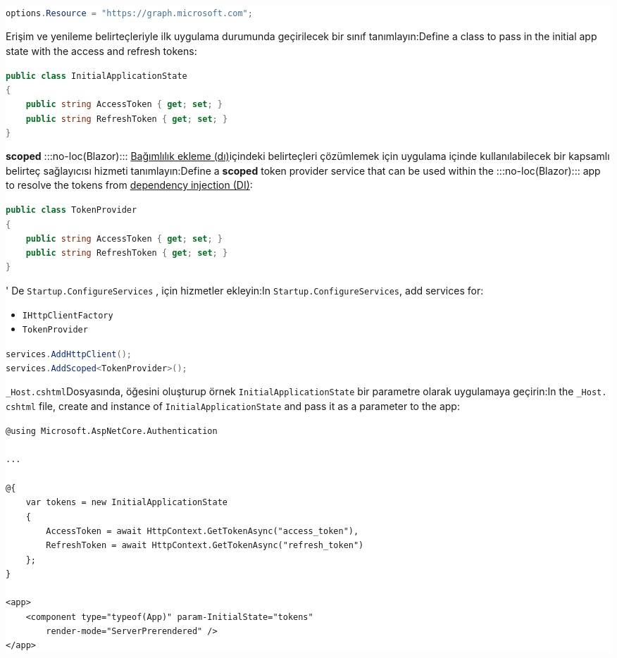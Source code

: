 ```csharp
options.Resource = "https://graph.microsoft.com";
```

<span data-ttu-id="0ac15-129">Erişim ve yenileme belirteçleriyle ilk uygulama durumunda geçirilecek bir sınıf tanımlayın:</span><span class="sxs-lookup"><span data-stu-id="0ac15-129">Define a class to pass in the initial app state with the access and refresh tokens:</span></span>

```csharp
public class InitialApplicationState
{
    public string AccessToken { get; set; }
    public string RefreshToken { get; set; }
}
```

<span data-ttu-id="0ac15-130">**scoped** :::no-loc(Blazor)::: [Bağımlılık ekleme (dı)](xref:blazor/fundamentals/dependency-injection)içindeki belirteçleri çözümlemek için uygulama içinde kullanılabilecek bir kapsamlı belirteç sağlayıcısı hizmeti tanımlayın:</span><span class="sxs-lookup"><span data-stu-id="0ac15-130">Define a **scoped** token provider service that can be used within the :::no-loc(Blazor)::: app to resolve the tokens from [dependency injection (DI)](xref:blazor/fundamentals/dependency-injection):</span></span>

```csharp
public class TokenProvider
{
    public string AccessToken { get; set; }
    public string RefreshToken { get; set; }
}
```

<span data-ttu-id="0ac15-131">' De `Startup.ConfigureServices` , için hizmetler ekleyin:</span><span class="sxs-lookup"><span data-stu-id="0ac15-131">In `Startup.ConfigureServices`, add services for:</span></span>

* `IHttpClientFactory`
* `TokenProvider`

```csharp
services.AddHttpClient();
services.AddScoped<TokenProvider>();
```

<span data-ttu-id="0ac15-132">`_Host.cshtml`Dosyasında, öğesini oluşturup örnek `InitialApplicationState` bir parametre olarak uygulamaya geçirin:</span><span class="sxs-lookup"><span data-stu-id="0ac15-132">In the `_Host.cshtml` file, create and instance of `InitialApplicationState` and pass it as a parameter to the app:</span></span>

```cshtml
@using Microsoft.AspNetCore.Authentication

...

@{
    var tokens = new InitialApplicationState
    {
        AccessToken = await HttpContext.GetTokenAsync("access_token"),
        RefreshToken = await HttpContext.GetTokenAsync("refresh_token")
    };
}

<app>
    <component type="typeof(App)" param-InitialState="tokens" 
        render-mode="ServerPrerendered" />
</app>
```
